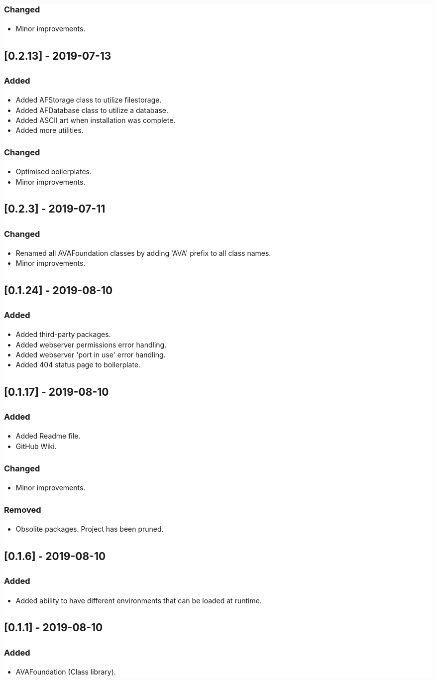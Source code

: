 ### Changed
- Minor improvements.

## [0.2.13] - 2019-07-13
### Added
- Added AFStorage class to utilize filestorage.
- Added AFDatabase class to utilize a database.
- Added ASCII art when installation was complete.
- Added more utilities.

### Changed
- Optimised boilerplates.
- Minor improvements.

## [0.2.3] - 2019-07-11
### Changed
- Renamed all AVAFoundation classes by adding 'AVA' prefix to all class names.
- Minor improvements.

## [0.1.24] - 2019-08-10
### Added
- Added third-party packages.
- Added webserver permissions error handling.
- Added webserver 'port in use' error handling.
- Added 404 status page to boilerplate.

## [0.1.17] - 2019-08-10
### Added
- Added Readme file.
- GitHub Wiki.

### Changed
- Minor improvements.

### Removed
- Obsolite packages. Project has been pruned.

## [0.1.6] - 2019-08-10
### Added
- Added ability to have different environments that can be loaded at runtime.

## [0.1.1] - 2019-08-10
### Added
- AVAFoundation (Class library).
